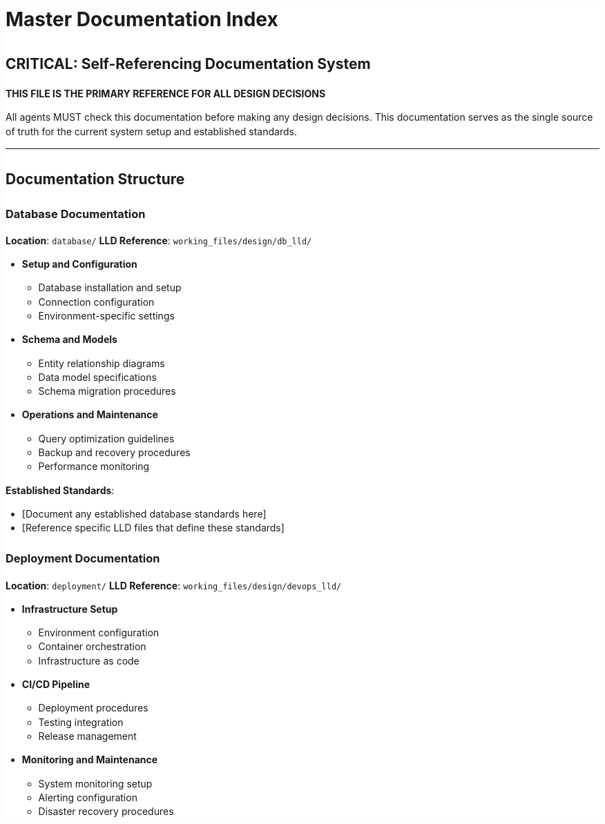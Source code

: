 # Master Documentation Index

## CRITICAL: Self-Referencing Documentation System

**THIS FILE IS THE PRIMARY REFERENCE FOR ALL DESIGN DECISIONS**

All agents MUST check this documentation before making any design decisions. This documentation serves as the single source of truth for the current system setup and established standards.

---

## Documentation Structure

### Database Documentation
**Location**: `database/`
**LLD Reference**: `working_files/design/db_lld/`

- **Setup and Configuration**
  - Database installation and setup
  - Connection configuration
  - Environment-specific settings

- **Schema and Models**
  - Entity relationship diagrams
  - Data model specifications
  - Schema migration procedures

- **Operations and Maintenance**
  - Query optimization guidelines
  - Backup and recovery procedures
  - Performance monitoring

**Established Standards**:
- [Document any established database standards here]
- [Reference specific LLD files that define these standards]

### Deployment Documentation
**Location**: `deployment/`
**LLD Reference**: `working_files/design/devops_lld/`

- **Infrastructure Setup**
  - Environment configuration
  - Container orchestration
  - Infrastructure as code

- **CI/CD Pipeline**
  - Deployment procedures
  - Testing integration
  - Release management

- **Monitoring and Maintenance**
  - System monitoring setup
  - Alerting configuration
  - Disaster recovery procedures
